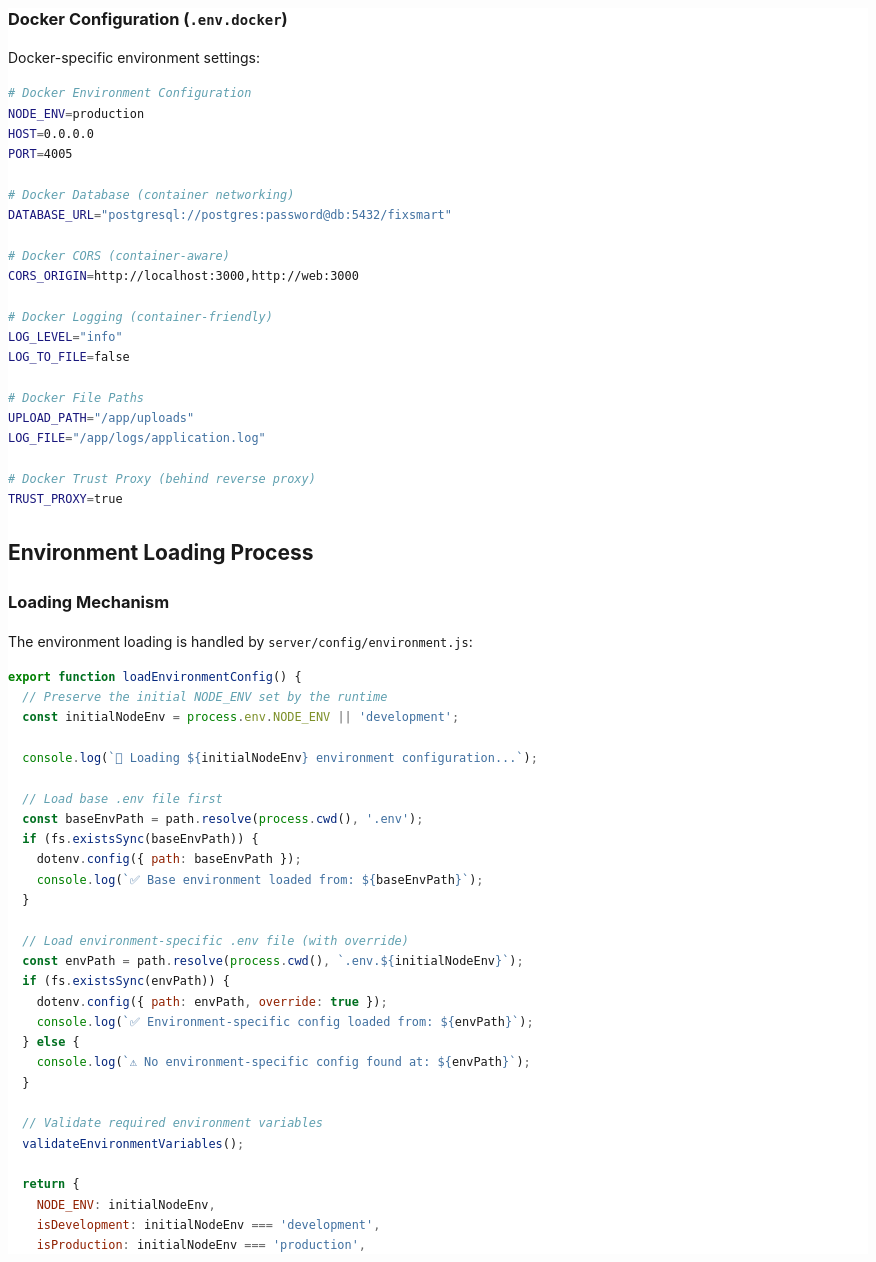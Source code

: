 ### Docker Configuration (`.env.docker`)

Docker-specific environment settings:

```bash
# Docker Environment Configuration
NODE_ENV=production
HOST=0.0.0.0
PORT=4005

# Docker Database (container networking)
DATABASE_URL="postgresql://postgres:password@db:5432/fixsmart"

# Docker CORS (container-aware)
CORS_ORIGIN=http://localhost:3000,http://web:3000

# Docker Logging (container-friendly)
LOG_LEVEL="info"
LOG_TO_FILE=false

# Docker File Paths
UPLOAD_PATH="/app/uploads"
LOG_FILE="/app/logs/application.log"

# Docker Trust Proxy (behind reverse proxy)
TRUST_PROXY=true
```

## Environment Loading Process

### Loading Mechanism

The environment loading is handled by `server/config/environment.js`:

```javascript
export function loadEnvironmentConfig() {
  // Preserve the initial NODE_ENV set by the runtime
  const initialNodeEnv = process.env.NODE_ENV || 'development';

  console.log(`🔧 Loading ${initialNodeEnv} environment configuration...`);

  // Load base .env file first
  const baseEnvPath = path.resolve(process.cwd(), '.env');
  if (fs.existsSync(baseEnvPath)) {
    dotenv.config({ path: baseEnvPath });
    console.log(`✅ Base environment loaded from: ${baseEnvPath}`);
  }

  // Load environment-specific .env file (with override)
  const envPath = path.resolve(process.cwd(), `.env.${initialNodeEnv}`);
  if (fs.existsSync(envPath)) {
    dotenv.config({ path: envPath, override: true });
    console.log(`✅ Environment-specific config loaded from: ${envPath}`);
  } else {
    console.log(`⚠️ No environment-specific config found at: ${envPath}`);
  }

  // Validate required environment variables
  validateEnvironmentVariables();

  return {
    NODE_ENV: initialNodeEnv,
    isDevelopment: initialNodeEnv === 'development',
    isProduction: initialNodeEnv === 'production',
```
